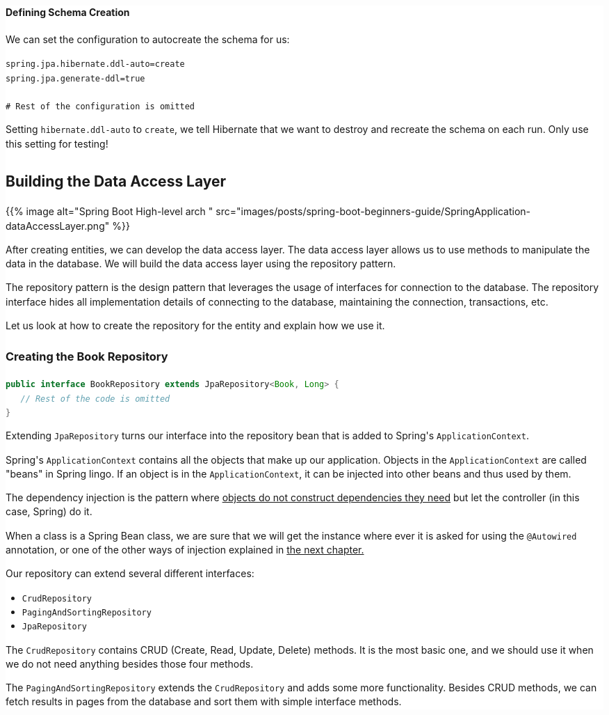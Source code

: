 #### Defining Schema Creation
We can set the configuration to autocreate the schema for us:
```text
spring.jpa.hibernate.ddl-auto=create
spring.jpa.generate-ddl=true

# Rest of the configuration is omitted
```
Setting `hibernate.ddl-auto` to `create`, we tell Hibernate that we want to destroy and recreate the schema on each run. Only use this setting for testing!

## Building the Data Access Layer

{{% image alt="Spring Boot High-level arch " src="images/posts/spring-boot-beginners-guide/SpringApplication-dataAccessLayer.png" %}}

After creating entities, we can develop the data access layer. The data access layer allows us to use methods to manipulate the data in the database. We will build the data access layer using the repository pattern.

The repository pattern is the design pattern that leverages the usage of interfaces for connection to the database. The repository interface hides all implementation details of connecting to the database, maintaining the connection, transactions, etc.

Let us look at how to create the repository for the entity and explain how we use it.

### Creating the Book Repository
```java
public interface BookRepository extends JpaRepository<Book, Long> {
   // Rest of the code is omitted 
}
```
Extending `JpaRepository` turns our interface into the repository bean that is added to Spring's `ApplicationContext`.

Spring's `ApplicationContext` contains all the objects that make up our application. Objects in the `ApplicationContext` are called "beans" in Spring lingo. If an object is in the `ApplicationContext`, it can be injected into other beans and thus used by them.

The dependency injection is the pattern where [objects do not construct dependencies they need](/constructor-injection/) but let the controller (in this case, Spring) do it. 

When a class is a Spring Bean class, we are sure that we will get the instance where ever it is asked for using the `@Autowired` annotation, or one of the other ways of injection explained in [the next chapter.](#injecting-the-repository-class)

Our repository can extend several different interfaces:
- `CrudRepository`
- `PagingAndSortingRepository`
- `JpaRepository`

The `CrudRepository` contains CRUD (Create, Read, Update, Delete) methods. It is the most basic one, and we should use it when we do not need anything besides those four methods.

The `PagingAndSortingRepository` extends the `CrudRepository` and adds some more functionality. Besides CRUD methods, we can fetch results in pages from the database and sort them with simple interface methods.
